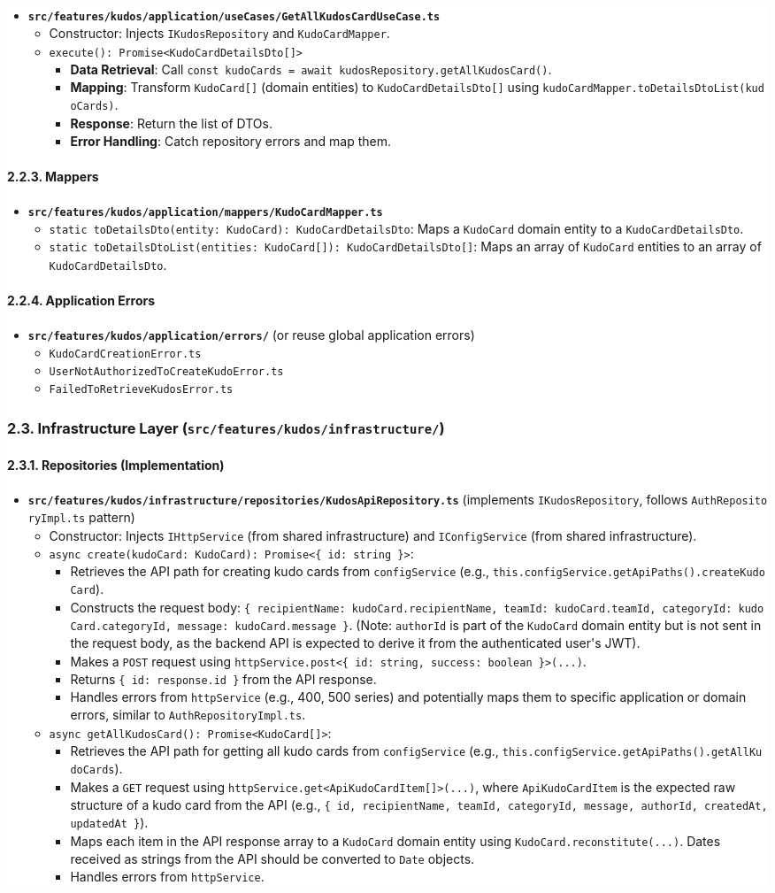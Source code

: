 - **`src/features/kudos/application/useCases/GetAllKudosCardUseCase.ts`**
  - Constructor: Injects `IKudosRepository` and `KudoCardMapper`.
  - `execute(): Promise<KudoCardDetailsDto[]>`
    - **Data Retrieval**: Call `const kudoCards = await kudosRepository.getAllKudosCard()`.
    - **Mapping**: Transform `KudoCard[]` (domain entities) to `KudoCardDetailsDto[]` using `kudoCardMapper.toDetailsDtoList(kudoCards)`.
    - **Response**: Return the list of DTOs.
    - **Error Handling**: Catch repository errors and map them.

#### 2.2.3. Mappers

- **`src/features/kudos/application/mappers/KudoCardMapper.ts`**
  - `static toDetailsDto(entity: KudoCard): KudoCardDetailsDto`: Maps a `KudoCard` domain entity to a `KudoCardDetailsDto`.
  - `static toDetailsDtoList(entities: KudoCard[]): KudoCardDetailsDto[]`: Maps an array of `KudoCard` entities to an array of `KudoCardDetailsDto`.

#### 2.2.4. Application Errors

- **`src/features/kudos/application/errors/`** (or reuse global application errors)
  - `KudoCardCreationError.ts`
  - `UserNotAuthorizedToCreateKudoError.ts`
  - `FailedToRetrieveKudosError.ts`

### 2.3. Infrastructure Layer (`src/features/kudos/infrastructure/`)

#### 2.3.1. Repositories (Implementation)

- **`src/features/kudos/infrastructure/repositories/KudosApiRepository.ts`** (implements `IKudosRepository`, follows `AuthRepositoryImpl.ts` pattern)
  - Constructor: Injects `IHttpService` (from shared infrastructure) and `IConfigService` (from shared infrastructure).
  - `async create(kudoCard: KudoCard): Promise<{ id: string }>`:
    - Retrieves the API path for creating kudo cards from `configService` (e.g., `this.configService.getApiPaths().createKudoCard`).
    - Constructs the request body: `{ recipientName: kudoCard.recipientName, teamId: kudoCard.teamId, categoryId: kudoCard.categoryId, message: kudoCard.message }`. (Note: `authorId` is part of the `KudoCard` domain entity but is not sent in the request body, as the backend API is expected to derive it from the authenticated user's JWT).
    - Makes a `POST` request using `httpService.post<{ id: string, success: boolean }>(...)`.
    - Returns `{ id: response.id }` from the API response.
    - Handles errors from `httpService` (e.g., 400, 500 series) and potentially maps them to specific application or domain errors, similar to `AuthRepositoryImpl.ts`.
  - `async getAllKudosCard(): Promise<KudoCard[]>`:
    - Retrieves the API path for getting all kudo cards from `configService` (e.g., `this.configService.getApiPaths().getAllKudoCards`).
    - Makes a `GET` request using `httpService.get<ApiKudoCardItem[]>(...)`, where `ApiKudoCardItem` is the expected raw structure of a kudo card from the API (e.g., `{ id, recipientName, teamId, categoryId, message, authorId, createdAt, updatedAt }`).
    - Maps each item in the API response array to a `KudoCard` domain entity using `KudoCard.reconstitute(...)`. Dates received as strings from the API should be converted to `Date` objects.
    - Handles errors from `httpService`.
